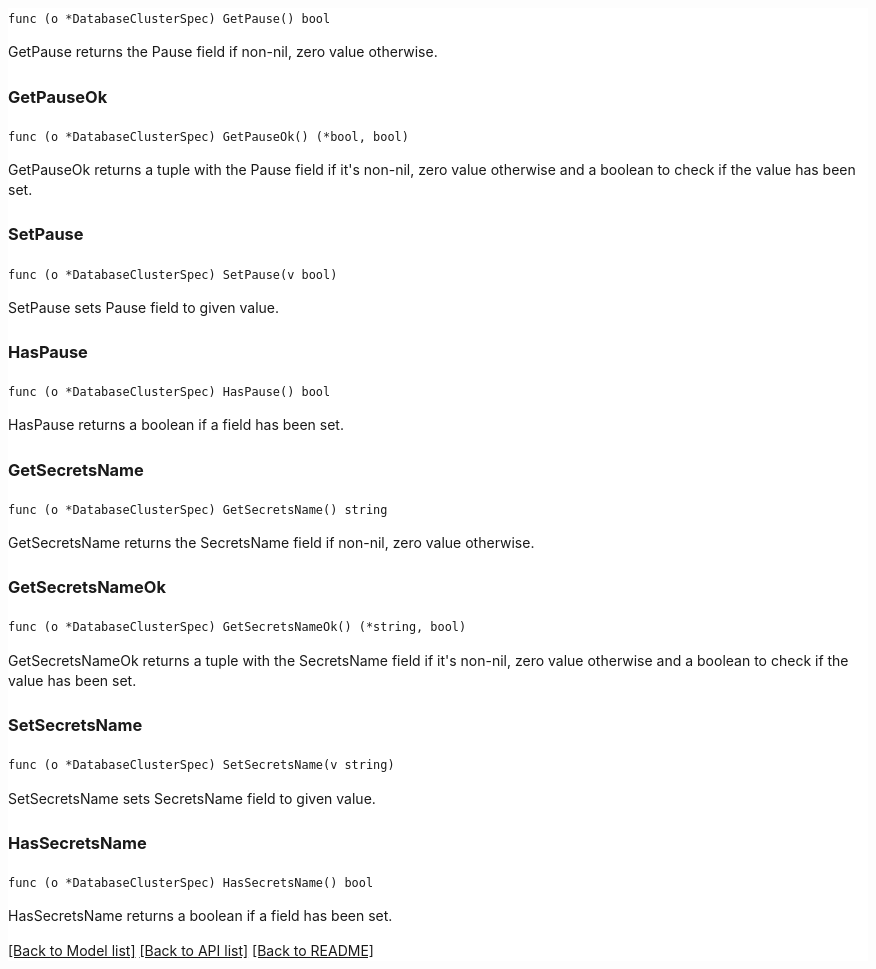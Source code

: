`func (o *DatabaseClusterSpec) GetPause() bool`

GetPause returns the Pause field if non-nil, zero value otherwise.

### GetPauseOk

`func (o *DatabaseClusterSpec) GetPauseOk() (*bool, bool)`

GetPauseOk returns a tuple with the Pause field if it's non-nil, zero value otherwise
and a boolean to check if the value has been set.

### SetPause

`func (o *DatabaseClusterSpec) SetPause(v bool)`

SetPause sets Pause field to given value.

### HasPause

`func (o *DatabaseClusterSpec) HasPause() bool`

HasPause returns a boolean if a field has been set.

### GetSecretsName

`func (o *DatabaseClusterSpec) GetSecretsName() string`

GetSecretsName returns the SecretsName field if non-nil, zero value otherwise.

### GetSecretsNameOk

`func (o *DatabaseClusterSpec) GetSecretsNameOk() (*string, bool)`

GetSecretsNameOk returns a tuple with the SecretsName field if it's non-nil, zero value otherwise
and a boolean to check if the value has been set.

### SetSecretsName

`func (o *DatabaseClusterSpec) SetSecretsName(v string)`

SetSecretsName sets SecretsName field to given value.

### HasSecretsName

`func (o *DatabaseClusterSpec) HasSecretsName() bool`

HasSecretsName returns a boolean if a field has been set.


[[Back to Model list]](../README.md#documentation-for-models) [[Back to API list]](../README.md#documentation-for-api-endpoints) [[Back to README]](../README.md)



